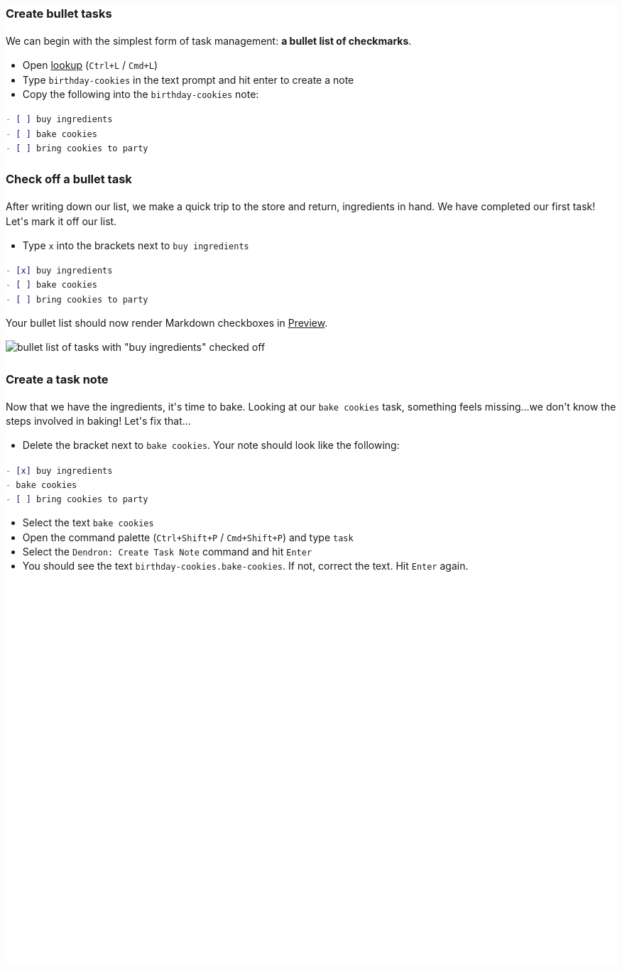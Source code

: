 ### Create bullet tasks

We can begin with the simplest form of task management: **a bullet list of checkmarks**. 

- Open [lookup](https://wiki.dendron.so/notes/a7c3a810-28c8-4b47-96a6-8156b1524af3) (`Ctrl+L` / `Cmd+L`)
- Type `birthday-cookies` in the text prompt and hit enter to create a note
- Copy the following into the `birthday-cookies` note:

```markdown
- [ ] buy ingredients
- [ ] bake cookies
- [ ] bring cookies to party
```

### Check off a bullet task

After writing down our list, we make a quick trip to the store and return, ingredients in hand. We have completed our first task! Let's mark it off our list. 

- Type `x` into the brackets next to `buy ingredients`

```markdown
- [x] buy ingredients
- [ ] bake cookies
- [ ] bring cookies to party
```

Your bullet list should now render Markdown checkboxes in [Preview](https://wiki.dendron.so/notes/Lnp1URddmWEWweyf).

![bullet list of tasks with "buy ingredients" checked off](https://org-dendron-public-assets.s3.amazonaws.com/images/tutorial-task-checklist.png)

### Create a task note

Now that we have the ingredients, it's time to bake. Looking at our `bake cookies` task, something feels missing...we don't know the steps involved in baking! Let's fix that...

- Delete the bracket next to `bake cookies`. Your note should look like the following:

```markdown
- [x] buy ingredients
- bake cookies
- [ ] bring cookies to party
```

- Select the text `bake cookies`
- Open the command palette (`Ctrl+Shift+P` / `Cmd+Shift+P`) and type `task`
- Select the `Dendron: Create Task Note` command and hit `Enter`
- You should see the text `birthday-cookies.bake-cookies`. If not, correct the text. Hit  `Enter` again. 

<div style="position: relative; padding-bottom: 62.5%; height: 0;"><iframe src="https://www.loom.com/embed/323024198aa341b7b20a3e9271a5ec5d" frameborder="0" webkitallowfullscreen mozallowfullscreen allowfullscreen style="position: absolute; top: 0; left: 0; width: 100%; height: 100%;"></iframe></div>

